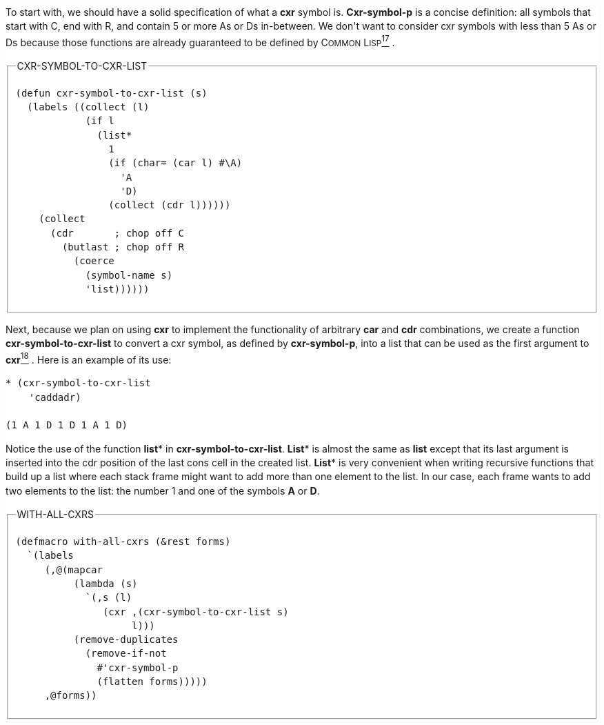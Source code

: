 </fieldset>

To start with, we should have a solid specification of what a **cxr** symbol is. **Cxr-symbol-p** is a concise definition: all symbols that start with C, end with R, and contain 5 or more As or Ds in-between. We don't want to consider cxr symbols with less than 5 As or Ds because those functions are already guaranteed to be defined by C<small>OMMON</small> L<small>ISP</small>[<sup>17</sup>](https://letoverlambda.com/textmode.cl/guest/chap5.html#) <span id="note_17" style="display:none"><sup>_Re-binding functions specified by C<small>OMMON</small> L<small>ISP</small> is forbidden._</sup></span> .

<fieldset><legend>CXR-SYMBOL-TO-CXR-LIST</legend>

<pre class="lol_code">(defun cxr-symbol-to-cxr-list (s)
  (labels ((collect (l)
            (if l
              (list*
                1
                (if (char= (car l) #\A)
                  'A
                  'D)
                (collect (cdr l))))))
    (collect
      (cdr       ; chop off C
        (butlast ; chop off R
          (coerce
            (symbol-name s)
            'list))))))</pre>

</fieldset>

Next, because we plan on using **cxr** to implement the functionality of arbitrary **car** and **cdr** combinations, we create a function **cxr-symbol-to-cxr-list** to convert a cxr symbol, as defined by **cxr-symbol-p**, into a list that can be used as the first argument to **cxr**[<sup>18</sup>](https://letoverlambda.com/textmode.cl/guest/chap5.html#) <span id="note_18" style="display:none"><sup>_Amusingly, the deprecated function **explode** might prove useful in this situation but was left out of C<small>OMMON</small> L<small>ISP</small> because nobody could think of good uses for it._</sup></span> . Here is an example of its use:

<pre class="lol_pre">* (cxr-symbol-to-cxr-list
    'caddadr)

(1 A 1 D 1 D 1 A 1 D)</pre>

Notice the use of the function **list*** in **cxr-symbol-to-cxr-list**. **List*** is almost the same as **list** except that its last argument is inserted into the cdr position of the last cons cell in the created list. **List*** is very convenient when writing recursive functions that build up a list where each stack frame might want to add more than one element to the list. In our case, each frame wants to add two elements to the list: the number 1 and one of the symbols **A** or **D**.

<fieldset><legend>WITH-ALL-CXRS</legend>

<pre class="lol_code">(defmacro with-all-cxrs (&rest forms)
  `(labels
     (,@(mapcar
          (lambda (s)
            `(,s (l)
               (cxr ,(cxr-symbol-to-cxr-list s)
                    l)))
          (remove-duplicates
            (remove-if-not
              #'cxr-symbol-p
              (flatten forms)))))
     ,@forms))</pre>
